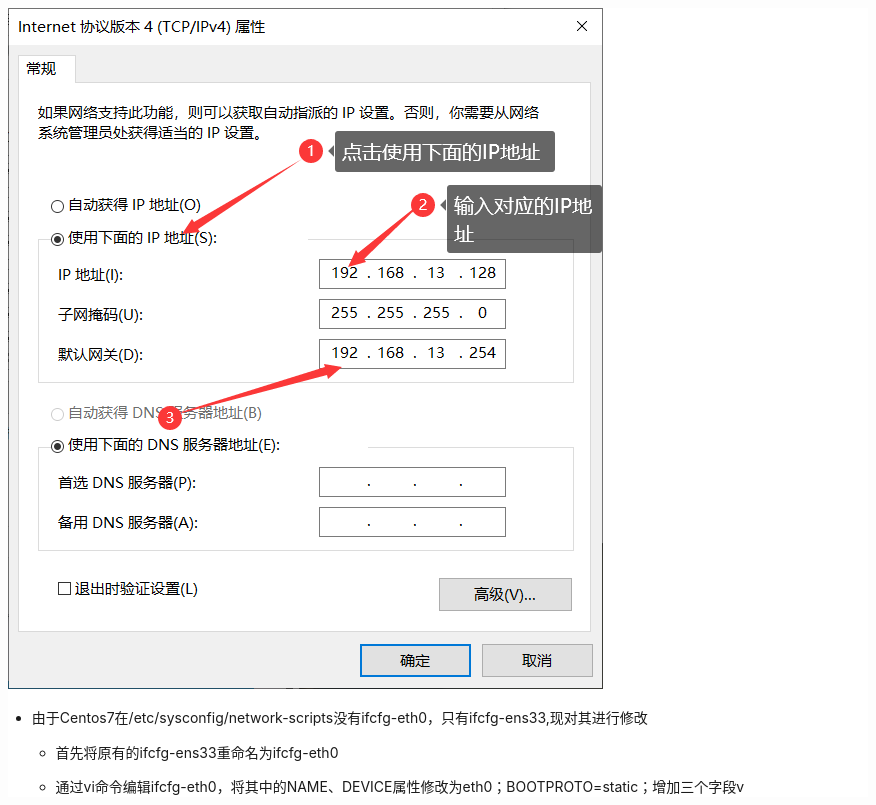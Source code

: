 ![image-20210308100114176](pictures\image-20210308100114176.png)

- 由于Centos7在/etc/sysconfig/network-scripts没有ifcfg-eth0，只有ifcfg-ens33,现对其进行修改

  - 首先将原有的ifcfg-ens33重命名为ifcfg-eth0

  - 通过vi命令编辑ifcfg-eth0，将其中的NAME、DEVICE属性修改为eth0；BOOTPROTO=static；增加三个字段v
